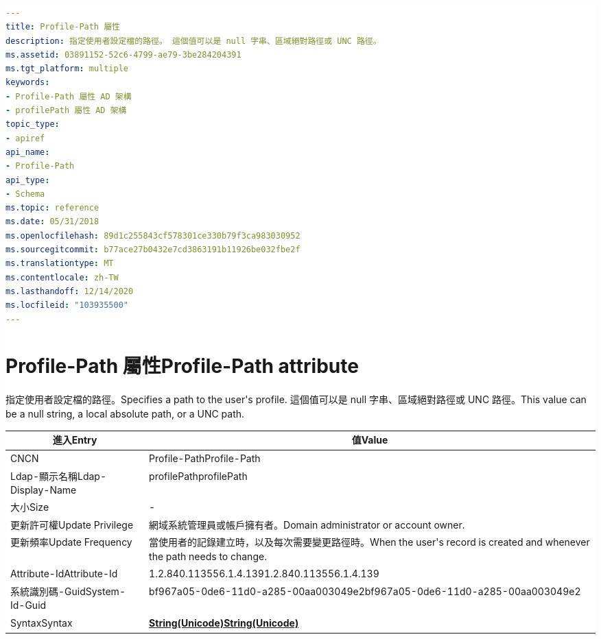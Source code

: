 ```yaml
---
title: Profile-Path 屬性
description: 指定使用者設定檔的路徑。 這個值可以是 null 字串、區域絕對路徑或 UNC 路徑。
ms.assetid: 03891152-52c6-4799-ae79-3be284204391
ms.tgt_platform: multiple
keywords:
- Profile-Path 屬性 AD 架構
- profilePath 屬性 AD 架構
topic_type:
- apiref
api_name:
- Profile-Path
api_type:
- Schema
ms.topic: reference
ms.date: 05/31/2018
ms.openlocfilehash: 89d1c255843cf578301ce330b79f3ca983030952
ms.sourcegitcommit: b77ace27b0432e7cd3863191b11926be032fbe2f
ms.translationtype: MT
ms.contentlocale: zh-TW
ms.lasthandoff: 12/14/2020
ms.locfileid: "103935500"
---
```

# <a name="profile-path-attribute"></a><span data-ttu-id="e672b-106">Profile-Path 屬性</span><span class="sxs-lookup"><span data-stu-id="e672b-106">Profile-Path attribute</span></span>

<span data-ttu-id="e672b-107">指定使用者設定檔的路徑。</span><span class="sxs-lookup"><span data-stu-id="e672b-107">Specifies a path to the user's profile.</span></span> <span data-ttu-id="e672b-108">這個值可以是 null 字串、區域絕對路徑或 UNC 路徑。</span><span class="sxs-lookup"><span data-stu-id="e672b-108">This value can be a null string, a local absolute path, or a UNC path.</span></span>



| <span data-ttu-id="e672b-109">進入</span><span class="sxs-lookup"><span data-stu-id="e672b-109">Entry</span></span> | <span data-ttu-id="e672b-110">值</span><span class="sxs-lookup"><span data-stu-id="e672b-110">Value</span></span> |
|-------------------|--------------------------------------------------------------------------|
| <span data-ttu-id="e672b-111">CN</span><span class="sxs-lookup"><span data-stu-id="e672b-111">CN</span></span>                | <span data-ttu-id="e672b-112">Profile-Path</span><span class="sxs-lookup"><span data-stu-id="e672b-112">Profile-Path</span></span>                                                             |
| <span data-ttu-id="e672b-113">Ldap-顯示名稱</span><span class="sxs-lookup"><span data-stu-id="e672b-113">Ldap-Display-Name</span></span> | <span data-ttu-id="e672b-114">profilePath</span><span class="sxs-lookup"><span data-stu-id="e672b-114">profilePath</span></span>                                                              |
| <span data-ttu-id="e672b-115">大小</span><span class="sxs-lookup"><span data-stu-id="e672b-115">Size</span></span>              | \-                                                                       |
| <span data-ttu-id="e672b-116">更新許可權</span><span class="sxs-lookup"><span data-stu-id="e672b-116">Update Privilege</span></span>  | <span data-ttu-id="e672b-117">網域系統管理員或帳戶擁有者。</span><span class="sxs-lookup"><span data-stu-id="e672b-117">Domain administrator or account owner.</span></span>                                   |
| <span data-ttu-id="e672b-118">更新頻率</span><span class="sxs-lookup"><span data-stu-id="e672b-118">Update Frequency</span></span>  | <span data-ttu-id="e672b-119">當使用者的記錄建立時，以及每次需要變更路徑時。</span><span class="sxs-lookup"><span data-stu-id="e672b-119">When the user's record is created and whenever the path needs to change.</span></span> |
| <span data-ttu-id="e672b-120">Attribute-Id</span><span class="sxs-lookup"><span data-stu-id="e672b-120">Attribute-Id</span></span>      | <span data-ttu-id="e672b-121">1.2.840.113556.1.4.139</span><span class="sxs-lookup"><span data-stu-id="e672b-121">1.2.840.113556.1.4.139</span></span>                                                   |
| <span data-ttu-id="e672b-122">系統識別碼-Guid</span><span class="sxs-lookup"><span data-stu-id="e672b-122">System-Id-Guid</span></span>    | <span data-ttu-id="e672b-123">bf967a05-0de6-11d0-a285-00aa003049e2</span><span class="sxs-lookup"><span data-stu-id="e672b-123">bf967a05-0de6-11d0-a285-00aa003049e2</span></span>                                     |
| <span data-ttu-id="e672b-124">Syntax</span><span class="sxs-lookup"><span data-stu-id="e672b-124">Syntax</span></span>            | [<span data-ttu-id="e672b-125">**String(Unicode)**</span><span class="sxs-lookup"><span data-stu-id="e672b-125">**String(Unicode)**</span></span>](s-string-unicode.md)                              |
